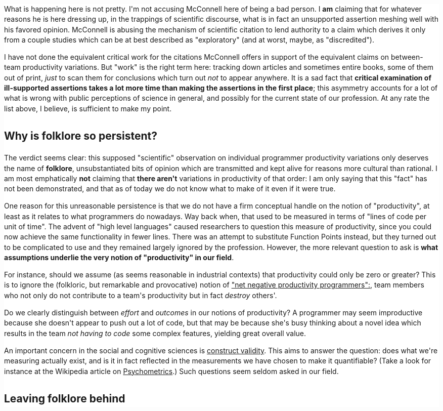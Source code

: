 What is happening here is not pretty. I'm not accusing McConnell here of being a bad person. I **am** claiming that for whatever reasons he is here dressing up, in the trappings of scientific discourse, what is in fact an unsupported assertion meshing well with his favored opinion. McConnell is abusing the mechanism of scientific citation to lend authority to a claim which derives it only from a couple studies which can be at best described as "exploratory" (and at worst, maybe, as "discredited").

I have not done the equivalent critical work for the citations McConnell offers in support of the equivalent claims on between-team productivity variations. But "work" is the right term here: tracking down articles and sometimes entire books, some of them out of print, *just* to scan them for conclusions which turn out *not* to appear anywhere. It is a sad fact that **critical examination of ill-supported assertions takes a lot more time than making the assertions in the first place**; this asymmetry accounts for a lot of what is wrong with public perceptions of science in general, and possibly for the current state of our profession. At any rate the list above, I believe, is sufficient to make my point.

## Why is folklore so persistent?

The verdict seems clear: this supposed "scientific" observation on individual programmer productivity variations only deserves the name of **folklore**, unsubstantiated bits of opinion which are transmitted and kept alive for reasons more cultural than rational. I am most emphatically **not** claiming that **there aren't** variations in productivity of that order: I am only saying that this "fact" has not been demonstrated, and that as of today we do not know what to make of it even if it were true.

One reason for this unreasonable persistence is that we do not have a firm conceptual handle on the notion of "productivity", at least as it relates to what programmers do nowadays. Way back when, that used to be measured in terms of "lines of code per unit of time". The advent of "high level languages" caused researchers to question this measure of productivity, since you could now achieve the same functionality in fewer lines. There was an attempt to substitute Function Points instead, but they turned out to be complicated to use and they remained largely ignored by the profession. However, the more relevant question to ask is **what assumptions underlie the very notion of "productivity" in our field**.

For instance, should we assume (as seems reasonable in industrial contexts) that productivity could only be zero or greater? This is to ignore the (folkloric, but remarkable and provocative) notion of ["net negative productivity programmers":](http://www.software-thoughts.com/2009/08/net-negative-producing-programer.html), team members who not only do not contribute to a team's productivity but in fact *destroy* others'.

Do we clearly distinguish between *effort* and *outcomes* in our notions of productivity? A programmer may seem improductive because she doesn't appear to push out a lot of code, but that may be because she's busy thinking about a novel idea which results in the team *not having to code* some complex features, yielding great overall value.

An important concern in the social and cognitive sciences is [construct validity](http://en.wikipedia.org/wiki/Construct_validity). This aims to answer the question: does what we're measuring actually exist, and is it in fact reflected in the measurements we have chosen to make it quantifiable? (Take a look for instance at the Wikipedia article on [Psychometrics](http://en.wikipedia.org/wiki/Psychometrics).) Such questions seem seldom asked in our field.

## Leaving folklore behind
